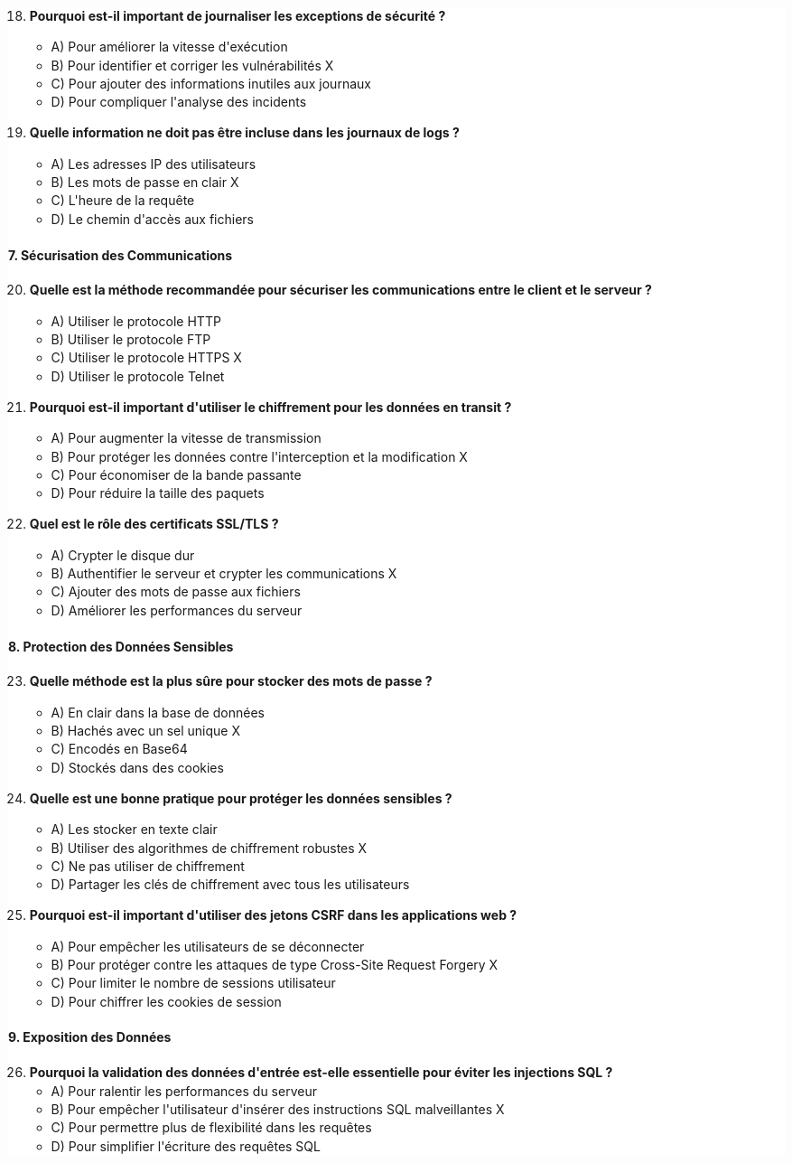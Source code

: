 18. **Pourquoi est-il important de journaliser les exceptions de sécurité ?**
    - A) Pour améliorer la vitesse d'exécution
    - B) Pour identifier et corriger les vulnérabilités X
    - C) Pour ajouter des informations inutiles aux journaux
    - D) Pour compliquer l'analyse des incidents

19. **Quelle information ne doit pas être incluse dans les journaux de logs ?**
    - A) Les adresses IP des utilisateurs
    - B) Les mots de passe en clair X
    - C) L'heure de la requête
    - D) Le chemin d'accès aux fichiers

#### 7. Sécurisation des Communications
20. **Quelle est la méthode recommandée pour sécuriser les communications entre le client et le serveur ?**
    - A) Utiliser le protocole HTTP
    - B) Utiliser le protocole FTP
    - C) Utiliser le protocole HTTPS X
    - D) Utiliser le protocole Telnet

21. **Pourquoi est-il important d'utiliser le chiffrement pour les données en transit ?**
    - A) Pour augmenter la vitesse de transmission
    - B) Pour protéger les données contre l'interception et la modification X
    - C) Pour économiser de la bande passante
    - D) Pour réduire la taille des paquets

22. **Quel est le rôle des certificats SSL/TLS ?**
    - A) Crypter le disque dur
    - B) Authentifier le serveur et crypter les communications X
    - C) Ajouter des mots de passe aux fichiers
    - D) Améliorer les performances du serveur

#### 8. Protection des Données Sensibles
23. **Quelle méthode est la plus sûre pour stocker des mots de passe ?**
    - A) En clair dans la base de données
    - B) Hachés avec un sel unique X
    - C) Encodés en Base64
    - D) Stockés dans des cookies

24. **Quelle est une bonne pratique pour protéger les données sensibles ?**
    - A) Les stocker en texte clair
    - B) Utiliser des algorithmes de chiffrement robustes X
    - C) Ne pas utiliser de chiffrement
    - D) Partager les clés de chiffrement avec tous les utilisateurs

25. **Pourquoi est-il important d'utiliser des jetons CSRF dans les applications web ?**
    - A) Pour empêcher les utilisateurs de se déconnecter
    - B) Pour protéger contre les attaques de type Cross-Site Request Forgery X
    - C) Pour limiter le nombre de sessions utilisateur
    - D) Pour chiffrer les cookies de session

#### 9. Exposition des Données
26. **Pourquoi la validation des données d'entrée est-elle essentielle pour éviter les injections SQL ?**
    - A) Pour ralentir les performances du serveur
    - B) Pour empêcher l'utilisateur d'insérer des instructions SQL malveillantes X
    - C) Pour permettre plus de flexibilité dans les requêtes
    - D) Pour simplifier l'écriture des requêtes SQL
